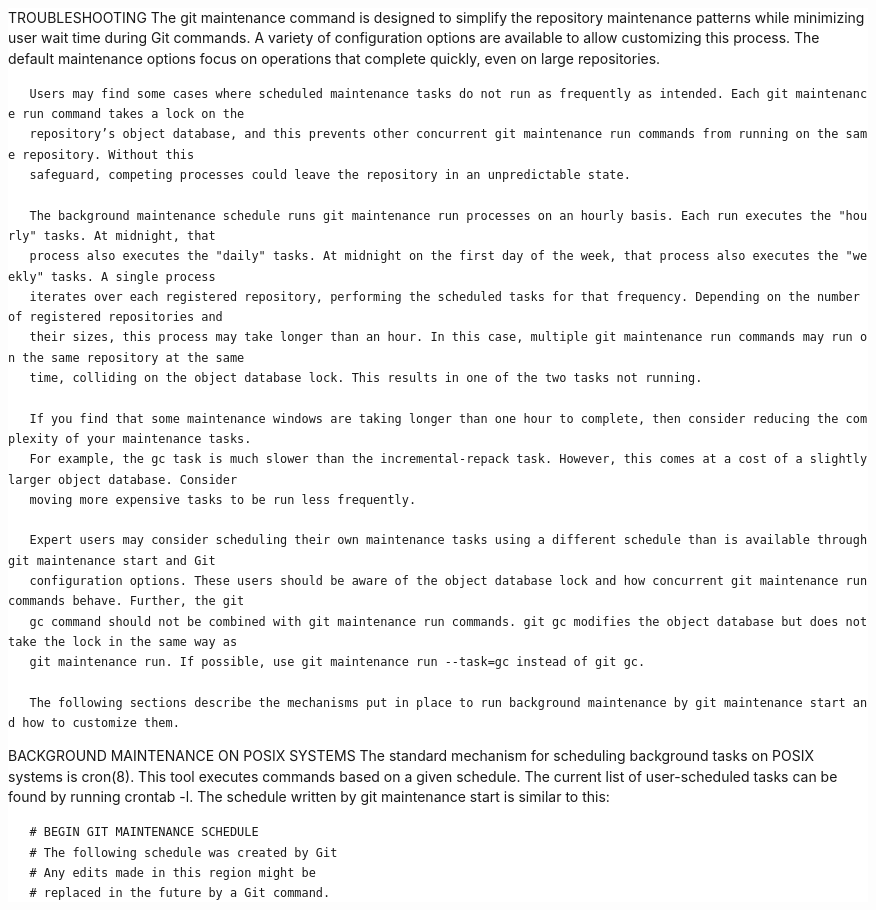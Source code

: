 TROUBLESHOOTING
       The git maintenance command is designed to simplify the repository maintenance patterns while minimizing user wait time during Git commands. A variety
       of configuration options are available to allow customizing this process. The default maintenance options focus on operations that complete quickly,
       even on large repositories.

       Users may find some cases where scheduled maintenance tasks do not run as frequently as intended. Each git maintenance run command takes a lock on the
       repository’s object database, and this prevents other concurrent git maintenance run commands from running on the same repository. Without this
       safeguard, competing processes could leave the repository in an unpredictable state.

       The background maintenance schedule runs git maintenance run processes on an hourly basis. Each run executes the "hourly" tasks. At midnight, that
       process also executes the "daily" tasks. At midnight on the first day of the week, that process also executes the "weekly" tasks. A single process
       iterates over each registered repository, performing the scheduled tasks for that frequency. Depending on the number of registered repositories and
       their sizes, this process may take longer than an hour. In this case, multiple git maintenance run commands may run on the same repository at the same
       time, colliding on the object database lock. This results in one of the two tasks not running.

       If you find that some maintenance windows are taking longer than one hour to complete, then consider reducing the complexity of your maintenance tasks.
       For example, the gc task is much slower than the incremental-repack task. However, this comes at a cost of a slightly larger object database. Consider
       moving more expensive tasks to be run less frequently.

       Expert users may consider scheduling their own maintenance tasks using a different schedule than is available through git maintenance start and Git
       configuration options. These users should be aware of the object database lock and how concurrent git maintenance run commands behave. Further, the git
       gc command should not be combined with git maintenance run commands. git gc modifies the object database but does not take the lock in the same way as
       git maintenance run. If possible, use git maintenance run --task=gc instead of git gc.

       The following sections describe the mechanisms put in place to run background maintenance by git maintenance start and how to customize them.

BACKGROUND MAINTENANCE ON POSIX SYSTEMS
       The standard mechanism for scheduling background tasks on POSIX systems is cron(8). This tool executes commands based on a given schedule. The current
       list of user-scheduled tasks can be found by running crontab -l. The schedule written by git maintenance start is similar to this:

	   # BEGIN GIT MAINTENANCE SCHEDULE
	   # The following schedule was created by Git
	   # Any edits made in this region might be
	   # replaced in the future by a Git command.

